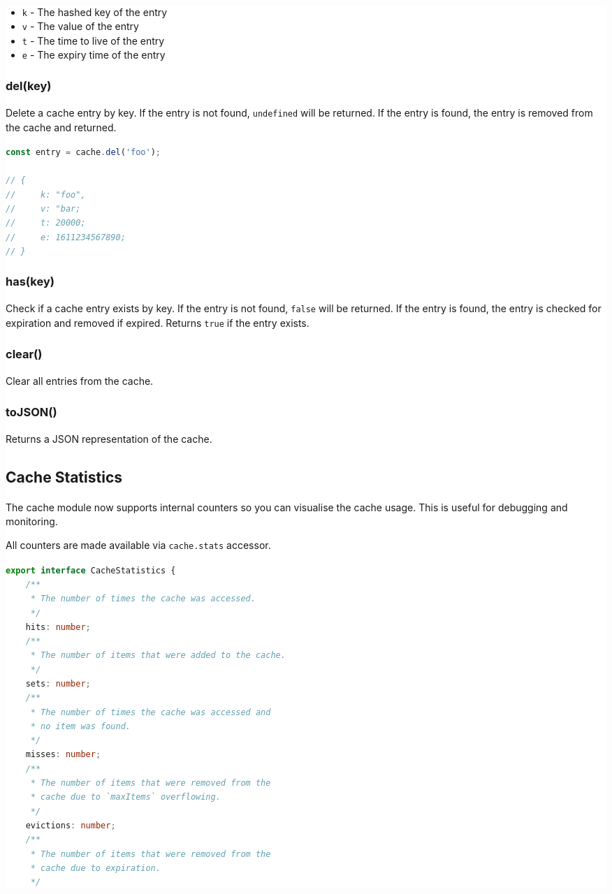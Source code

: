 - `k` - The hashed key of the entry
- `v` - The value of the entry
- `t` - The time to live of the entry
- `e` - The expiry time of the entry

### del(key)

Delete a cache entry by key. If the entry is not found, `undefined` will be returned. If the entry is found, the entry is removed from the cache and returned.

```js
const entry = cache.del('foo');

// {
//     k: "foo",
//     v: "bar;
//     t: 20000;
//     e: 1611234567890;
// }
```

### has(key)

Check if a cache entry exists by key. If the entry is not found, `false` will be returned. If the entry is found, the entry is checked for expiration and removed if expired. Returns `true` if the entry exists.

### clear()

Clear all entries from the cache.

### toJSON()

Returns a JSON representation of the cache.

## Cache Statistics

The cache module now supports internal counters so you can visualise the cache usage. This is useful for debugging and monitoring.

All counters are made available via `cache.stats` accessor.

```typescript
export interface CacheStatistics {
    /**
     * The number of times the cache was accessed.
     */
    hits: number;
    /**
     * The number of items that were added to the cache.
     */
    sets: number;
    /**
     * The number of times the cache was accessed and
     * no item was found.
     */
    misses: number;
    /**
     * The number of items that were removed from the
     * cache due to `maxItems` overflowing.
     */
    evictions: number;
    /**
     * The number of items that were removed from the
     * cache due to expiration.
     */
```